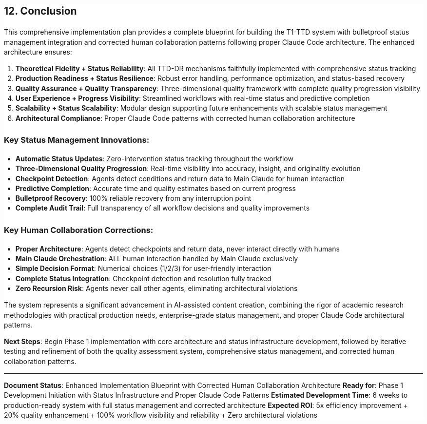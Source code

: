 
## 12. Conclusion

This comprehensive implementation plan provides a complete blueprint for building the T1-TTD system with bulletproof status management integration and corrected human collaboration patterns following proper Claude Code architecture. The enhanced architecture ensures:

1. **Theoretical Fidelity + Status Reliability**: All TTD-DR mechanisms faithfully implemented with comprehensive status tracking
2. **Production Readiness + Status Resilience**: Robust error handling, performance optimization, and status-based recovery
3. **Quality Assurance + Quality Transparency**: Three-dimensional quality framework with complete quality progression visibility
4. **User Experience + Progress Visibility**: Streamlined workflows with real-time status and predictive completion
5. **Scalability + Status Scalability**: Modular design supporting future enhancements with scalable status management
6. **Architectural Compliance**: Proper Claude Code patterns with corrected human collaboration architecture

### Key Status Management Innovations:

- **Automatic Status Updates**: Zero-intervention status tracking throughout the workflow
- **Three-Dimensional Quality Progression**: Real-time visibility into accuracy, insight, and originality evolution
- **Checkpoint Detection**: Agents detect conditions and return data to Main Claude for human interaction
- **Predictive Completion**: Accurate time and quality estimates based on current progress
- **Bulletproof Recovery**: 100% reliable recovery from any interruption point
- **Complete Audit Trail**: Full transparency of all workflow decisions and quality improvements

### Key Human Collaboration Corrections:

- **Proper Architecture**: Agents detect checkpoints and return data, never interact directly with humans
- **Main Claude Orchestration**: ALL human interaction handled by Main Claude exclusively
- **Simple Decision Format**: Numerical choices (1/2/3) for user-friendly interaction
- **Complete Status Integration**: Checkpoint detection and resolution fully tracked
- **Zero Recursion Risk**: Agents never call other agents, eliminating architectural violations

The system represents a significant advancement in AI-assisted content creation, combining the rigor of academic research methodologies with practical production needs, enterprise-grade status management, and proper Claude Code architectural patterns.

**Next Steps**: Begin Phase 1 implementation with core architecture and status infrastructure development, followed by iterative testing and refinement of both the quality assessment system, comprehensive status management, and corrected human collaboration patterns.

---

**Document Status**: Enhanced Implementation Blueprint with Corrected Human Collaboration Architecture
**Ready for**: Phase 1 Development Initiation with Status Infrastructure and Proper Claude Code Patterns
**Estimated Development Time**: 6 weeks to production-ready system with full status management and corrected architecture
**Expected ROI**: 5x efficiency improvement + 20% quality enhancement + 100% workflow visibility and reliability + Zero architectural violations